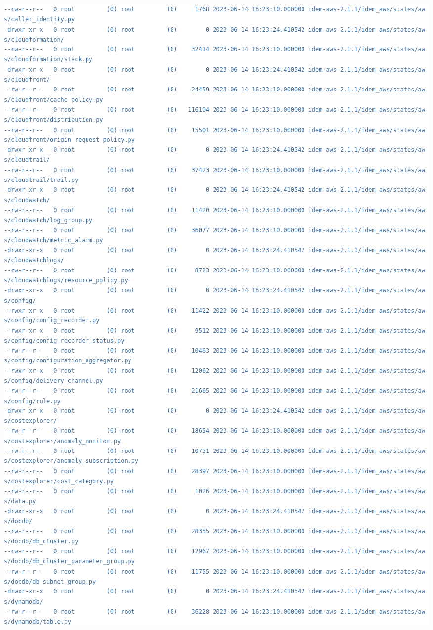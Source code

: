 ```diff
--rw-r--r--   0 root         (0) root         (0)     1768 2023-06-14 16:23:10.000000 idem-aws-2.1.1/idem_aws/states/aws/caller_identity.py
-drwxr-xr-x   0 root         (0) root         (0)        0 2023-06-14 16:23:24.410542 idem-aws-2.1.1/idem_aws/states/aws/cloudformation/
--rw-r--r--   0 root         (0) root         (0)    32414 2023-06-14 16:23:10.000000 idem-aws-2.1.1/idem_aws/states/aws/cloudformation/stack.py
-drwxr-xr-x   0 root         (0) root         (0)        0 2023-06-14 16:23:24.410542 idem-aws-2.1.1/idem_aws/states/aws/cloudfront/
--rw-r--r--   0 root         (0) root         (0)    24459 2023-06-14 16:23:10.000000 idem-aws-2.1.1/idem_aws/states/aws/cloudfront/cache_policy.py
--rw-r--r--   0 root         (0) root         (0)   116104 2023-06-14 16:23:10.000000 idem-aws-2.1.1/idem_aws/states/aws/cloudfront/distribution.py
--rw-r--r--   0 root         (0) root         (0)    15501 2023-06-14 16:23:10.000000 idem-aws-2.1.1/idem_aws/states/aws/cloudfront/origin_request_policy.py
-drwxr-xr-x   0 root         (0) root         (0)        0 2023-06-14 16:23:24.410542 idem-aws-2.1.1/idem_aws/states/aws/cloudtrail/
--rw-r--r--   0 root         (0) root         (0)    37423 2023-06-14 16:23:10.000000 idem-aws-2.1.1/idem_aws/states/aws/cloudtrail/trail.py
-drwxr-xr-x   0 root         (0) root         (0)        0 2023-06-14 16:23:24.410542 idem-aws-2.1.1/idem_aws/states/aws/cloudwatch/
--rw-r--r--   0 root         (0) root         (0)    11420 2023-06-14 16:23:10.000000 idem-aws-2.1.1/idem_aws/states/aws/cloudwatch/log_group.py
--rw-r--r--   0 root         (0) root         (0)    36077 2023-06-14 16:23:10.000000 idem-aws-2.1.1/idem_aws/states/aws/cloudwatch/metric_alarm.py
-drwxr-xr-x   0 root         (0) root         (0)        0 2023-06-14 16:23:24.410542 idem-aws-2.1.1/idem_aws/states/aws/cloudwatchlogs/
--rw-r--r--   0 root         (0) root         (0)     8723 2023-06-14 16:23:10.000000 idem-aws-2.1.1/idem_aws/states/aws/cloudwatchlogs/resource_policy.py
-drwxr-xr-x   0 root         (0) root         (0)        0 2023-06-14 16:23:24.410542 idem-aws-2.1.1/idem_aws/states/aws/config/
--rwxr-xr-x   0 root         (0) root         (0)    11422 2023-06-14 16:23:10.000000 idem-aws-2.1.1/idem_aws/states/aws/config/config_recorder.py
--rwxr-xr-x   0 root         (0) root         (0)     9512 2023-06-14 16:23:10.000000 idem-aws-2.1.1/idem_aws/states/aws/config/config_recorder_status.py
--rw-r--r--   0 root         (0) root         (0)    10463 2023-06-14 16:23:10.000000 idem-aws-2.1.1/idem_aws/states/aws/config/configuration_aggregator.py
--rwxr-xr-x   0 root         (0) root         (0)    12062 2023-06-14 16:23:10.000000 idem-aws-2.1.1/idem_aws/states/aws/config/delivery_channel.py
--rw-r--r--   0 root         (0) root         (0)    21665 2023-06-14 16:23:10.000000 idem-aws-2.1.1/idem_aws/states/aws/config/rule.py
-drwxr-xr-x   0 root         (0) root         (0)        0 2023-06-14 16:23:24.410542 idem-aws-2.1.1/idem_aws/states/aws/costexplorer/
--rw-r--r--   0 root         (0) root         (0)    18654 2023-06-14 16:23:10.000000 idem-aws-2.1.1/idem_aws/states/aws/costexplorer/anomaly_monitor.py
--rw-r--r--   0 root         (0) root         (0)    10751 2023-06-14 16:23:10.000000 idem-aws-2.1.1/idem_aws/states/aws/costexplorer/anomaly_subscription.py
--rw-r--r--   0 root         (0) root         (0)    28397 2023-06-14 16:23:10.000000 idem-aws-2.1.1/idem_aws/states/aws/costexplorer/cost_category.py
--rw-r--r--   0 root         (0) root         (0)     1026 2023-06-14 16:23:10.000000 idem-aws-2.1.1/idem_aws/states/aws/data.py
-drwxr-xr-x   0 root         (0) root         (0)        0 2023-06-14 16:23:24.410542 idem-aws-2.1.1/idem_aws/states/aws/docdb/
--rw-r--r--   0 root         (0) root         (0)    28355 2023-06-14 16:23:10.000000 idem-aws-2.1.1/idem_aws/states/aws/docdb/db_cluster.py
--rw-r--r--   0 root         (0) root         (0)    12967 2023-06-14 16:23:10.000000 idem-aws-2.1.1/idem_aws/states/aws/docdb/db_cluster_parameter_group.py
--rw-r--r--   0 root         (0) root         (0)    11755 2023-06-14 16:23:10.000000 idem-aws-2.1.1/idem_aws/states/aws/docdb/db_subnet_group.py
-drwxr-xr-x   0 root         (0) root         (0)        0 2023-06-14 16:23:24.410542 idem-aws-2.1.1/idem_aws/states/aws/dynamodb/
--rw-r--r--   0 root         (0) root         (0)    36228 2023-06-14 16:23:10.000000 idem-aws-2.1.1/idem_aws/states/aws/dynamodb/table.py
```